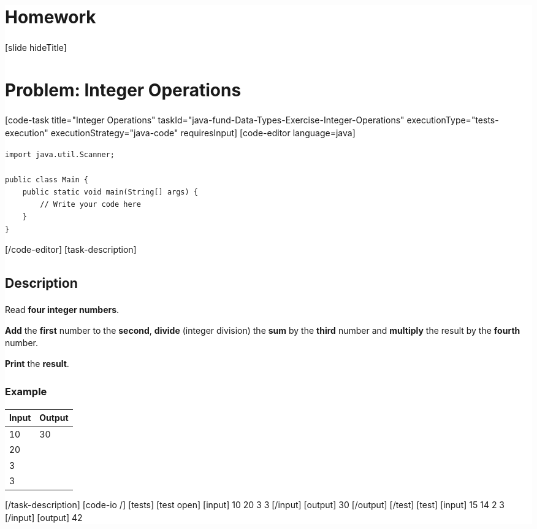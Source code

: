 # Homework

[slide hideTitle]

# Problem: Integer Operations

[code-task title="Integer Operations" taskId="java-fund-Data-Types-Exercise-Integer-Operations" executionType="tests-execution" executionStrategy="java-code" requiresInput]
[code-editor language=java]
```
import java.util.Scanner;

public class Main {
    public static void main(String[] args) {
        // Write your code here
    }
}
```
[/code-editor]
[task-description]
## Description
Read **four integer numbers**. 

**Add** the **first** number to the **second**, **divide** (integer division) the **sum** by the **third** number and **multiply** the result by the **fourth** number. 

**Print** the **result**.

### Example
| **Input** | **Output** |
| --- | --- |
| 10 | 30 |
| 20 | |
| 3 | |
| 3 | |

[/task-description]
[code-io /]
[tests]
[test open]
[input]
10
20
3
3
[/input]
[output]
30
[/output]
[/test]
[test]
[input]
15
14
2
3
[/input]
[output]
42